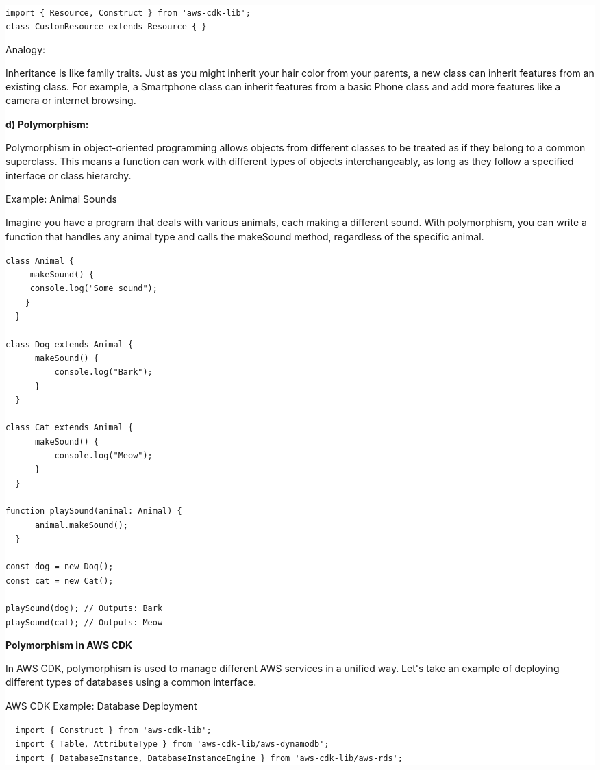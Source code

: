     import { Resource, Construct } from 'aws-cdk-lib'; 
    class CustomResource extends Resource { }

   Analogy: 
   
   Inheritance is like family traits. Just as you might inherit your hair color from your parents, a new class can inherit features from an existing class. For example, a Smartphone class can inherit features from a basic Phone class and add more features like a camera or internet browsing.

   **d) Polymorphism:**

   Polymorphism in object-oriented programming allows objects from different classes to be treated as if they belong to a common superclass. This means a function can work with different types of objects interchangeably, as long as they follow a specified interface or class hierarchy.
   
   Example:  Animal Sounds

   Imagine you have a program that deals with various animals, each making a different sound. With polymorphism, you can write a function that handles any animal type and calls the makeSound method, regardless of the specific animal.

    class Animal {
         makeSound() {
         console.log("Some sound");
        }
      }

    class Dog extends Animal {
          makeSound() {
              console.log("Bark");
          }
      }
      
    class Cat extends Animal {
          makeSound() {
              console.log("Meow");
          }
      }
      
    function playSound(animal: Animal) {
          animal.makeSound();
      }
      
    const dog = new Dog();
    const cat = new Cat();
      
    playSound(dog); // Outputs: Bark
    playSound(cat); // Outputs: Meow

   **Polymorphism in AWS CDK**

   In AWS CDK, polymorphism is used to manage different AWS services in a unified way. Let's take an example of deploying different types of databases using a common interface.

   AWS CDK Example: Database Deployment

    
      import { Construct } from 'aws-cdk-lib';
      import { Table, AttributeType } from 'aws-cdk-lib/aws-dynamodb';
      import { DatabaseInstance, DatabaseInstanceEngine } from 'aws-cdk-lib/aws-rds';
    